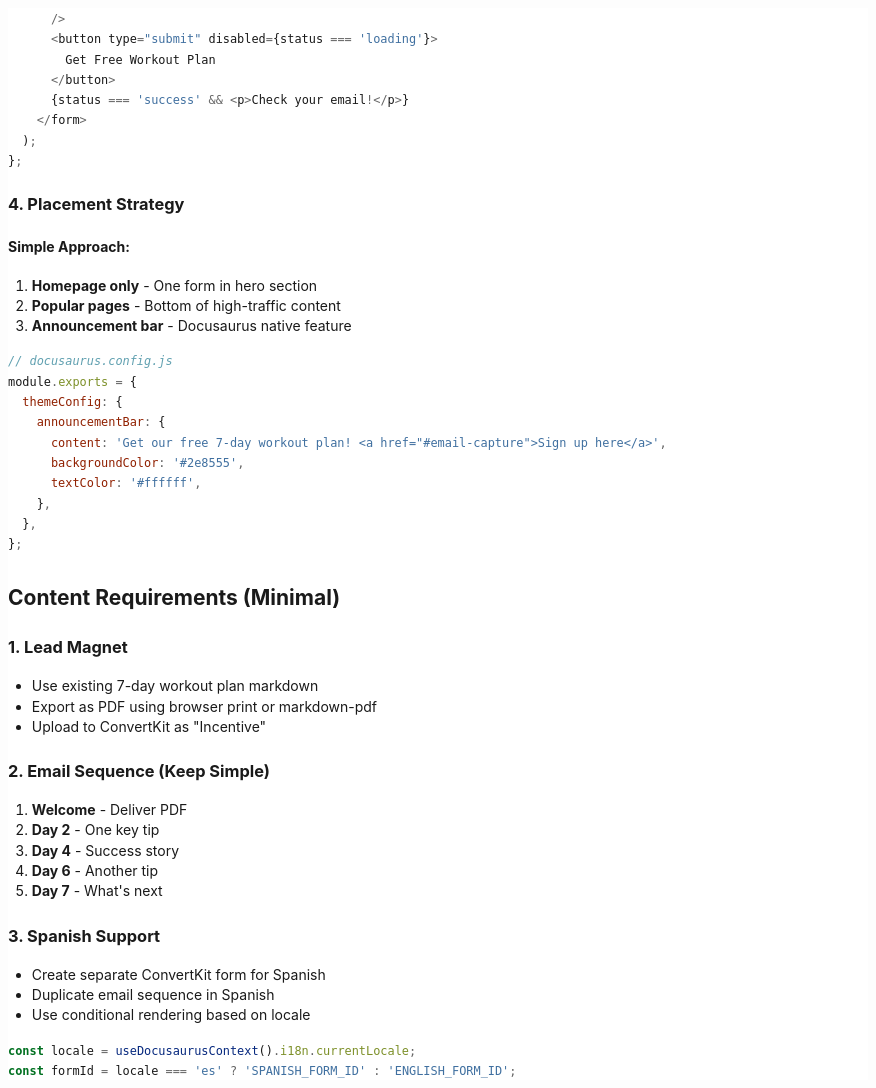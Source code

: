 ```javascript
      />
      <button type="submit" disabled={status === 'loading'}>
        Get Free Workout Plan
      </button>
      {status === 'success' && <p>Check your email!</p>}
    </form>
  );
};
```

### 4. Placement Strategy

#### Simple Approach:
1. **Homepage only** - One form in hero section
2. **Popular pages** - Bottom of high-traffic content
3. **Announcement bar** - Docusaurus native feature

```javascript
// docusaurus.config.js
module.exports = {
  themeConfig: {
    announcementBar: {
      content: 'Get our free 7-day workout plan! <a href="#email-capture">Sign up here</a>',
      backgroundColor: '#2e8555',
      textColor: '#ffffff',
    },
  },
};
```

## Content Requirements (Minimal)

### 1. Lead Magnet
- Use existing 7-day workout plan markdown
- Export as PDF using browser print or markdown-pdf
- Upload to ConvertKit as "Incentive"

### 2. Email Sequence (Keep Simple)
1. **Welcome** - Deliver PDF
2. **Day 2** - One key tip
3. **Day 4** - Success story
4. **Day 6** - Another tip
5. **Day 7** - What's next

### 3. Spanish Support
- Create separate ConvertKit form for Spanish
- Duplicate email sequence in Spanish
- Use conditional rendering based on locale

```javascript
const locale = useDocusaurusContext().i18n.currentLocale;
const formId = locale === 'es' ? 'SPANISH_FORM_ID' : 'ENGLISH_FORM_ID';
```
